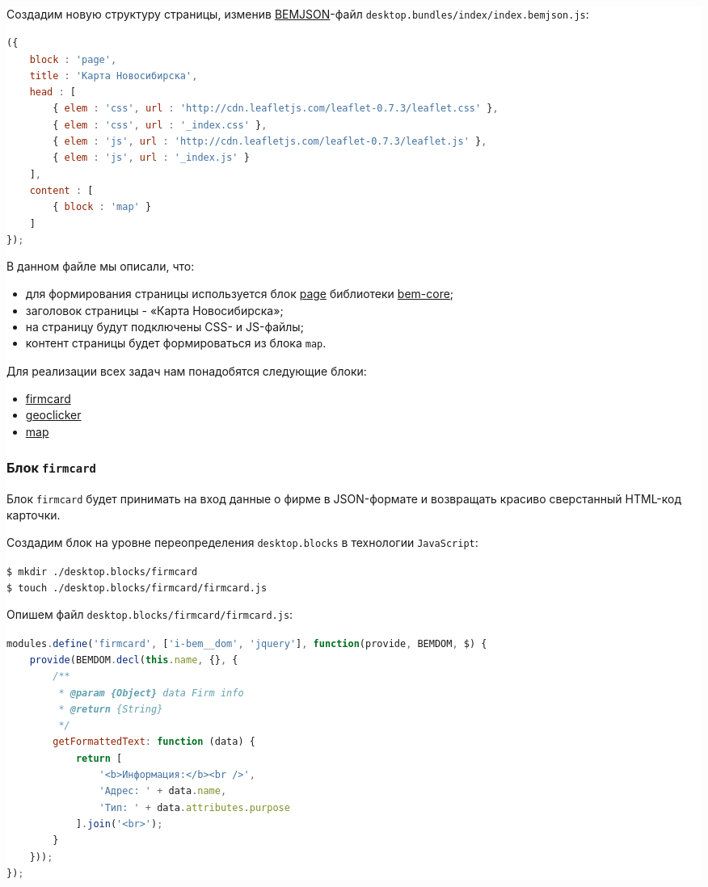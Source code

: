 Создадим новую структуру страницы, изменив [BEMJSON](https://ru.bem.info/technology/bemjson/current/bemjson/)-файл `desktop.bundles/index/index.bemjson.js`:

```js
({
    block : 'page',
    title : 'Карта Новосибирска',
    head : [
        { elem : 'css', url : 'http://cdn.leafletjs.com/leaflet-0.7.3/leaflet.css' },
        { elem : 'css', url : '_index.css' },
        { elem : 'js', url : 'http://cdn.leafletjs.com/leaflet-0.7.3/leaflet.js' },
        { elem : 'js', url : '_index.js' }
    ],
    content : [
        { block : 'map' }
    ]
});
```

В данном файле мы описали, что:

* для формирования страницы используется блок [page](https://ru.bem.info/libs/bem-core/current/desktop/page/) библиотеки [bem-core](https://ru.bem.info/libs/bem-core/);
* заголовок страницы - «Карта Новосибирска»;
* на страницу будут подключены CSS- и JS-файлы;
* контент страницы будет формироваться из блока `map`.

Для реализации всех задач нам понадобятся следующие блоки:

* [firmcard](#firmcard)
* [geoclicker](#geoclicker)
* [map](#map)

<a name="firmcard"></a>
### Блок `firmcard`

Блок `firmcard` будет принимать на вход данные о фирме в JSON-формате и возвращать красиво сверстанный HTML-код карточки.

Создадим блок на уровне переопределения `desktop.blocks` в технологии `JavaScript`:

```sh
$ mkdir ./desktop.blocks/firmcard
$ touch ./desktop.blocks/firmcard/firmcard.js
```

Опишем файл `desktop.blocks/firmcard/firmcard.js`:

```js
modules.define('firmcard', ['i-bem__dom', 'jquery'], function(provide, BEMDOM, $) {
    provide(BEMDOM.decl(this.name, {}, {
        /**
         * @param {Object} data Firm info
         * @return {String}
         */
        getFormattedText: function (data) {
            return [
                '<b>Информация:</b><br />',
                'Адрес: ' + data.name,
                'Тип: ' + data.attributes.purpose
            ].join('<br>');
        }
    }));
});
```
